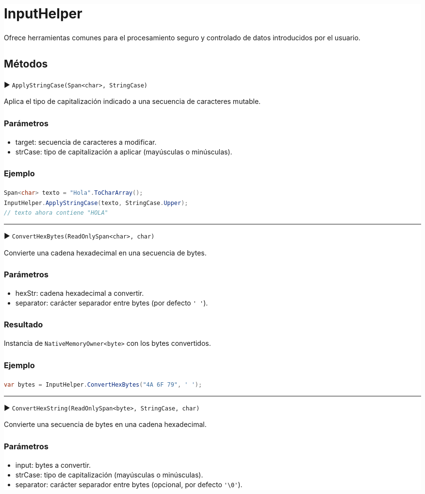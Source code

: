 # InputHelper

Ofrece herramientas comunes para el procesamiento seguro y controlado de datos introducidos por el usuario.

## Métodos

▶ `ApplyStringCase(Span<char>, StringCase)`

Aplica el tipo de capitalización indicado a una secuencia de caracteres mutable.

### Parámetros

* target: secuencia de caracteres a modificar.
* strCase: tipo de capitalización a aplicar (mayúsculas o minúsculas).

### Ejemplo

```csharp
Span<char> texto = "Hola".ToCharArray();
InputHelper.ApplyStringCase(texto, StringCase.Upper);
// texto ahora contiene "HOLA"
```

---

▶ `ConvertHexBytes(ReadOnlySpan<char>, char)`

Convierte una cadena hexadecimal en una secuencia de bytes.

### Parámetros

* hexStr: cadena hexadecimal a convertir.
* separator: carácter separador entre bytes (por defecto `' '`).

### Resultado

Instancia de `NativeMemoryOwner<byte>` con los bytes convertidos.

### Ejemplo

```csharp
var bytes = InputHelper.ConvertHexBytes("4A 6F 79", ' ');
```

---

▶ `ConvertHexString(ReadOnlySpan<byte>, StringCase, char)`

Convierte una secuencia de bytes en una cadena hexadecimal.

### Parámetros

* input: bytes a convertir.
* strCase: tipo de capitalización (mayúsculas o minúsculas).
* separator: carácter separador entre bytes (opcional, por defecto `'\0'`).
